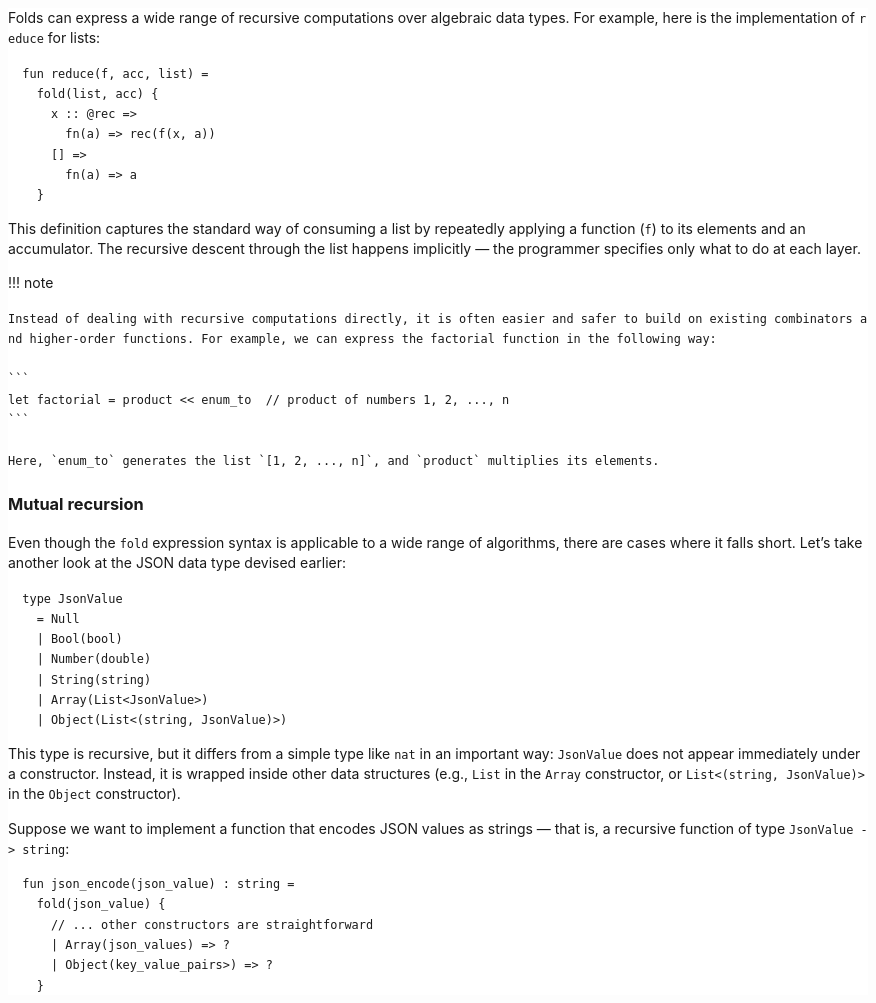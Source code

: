 Folds can express a wide range of recursive computations over algebraic data types. For example, here is the implementation of `reduce` for lists:

```
  fun reduce(f, acc, list) =
    fold(list, acc) {
      x :: @rec =>
        fn(a) => rec(f(x, a))
      [] =>
        fn(a) => a
    }
```

This definition captures the standard way of consuming a list by repeatedly applying a function (`f`) to its elements and an accumulator. The recursive descent through the list happens implicitly — the programmer specifies only what to do at each layer.

!!! note

    Instead of dealing with recursive computations directly, it is often easier and safer to build on existing combinators and higher-order functions. For example, we can express the factorial function in the following way:

    ```
    let factorial = product << enum_to  // product of numbers 1, 2, ..., n
    ```

    Here, `enum_to` generates the list `[1, 2, ..., n]`, and `product` multiplies its elements.

### Mutual recursion

Even though the `fold` expression syntax is applicable to a wide range of algorithms, there are cases where it falls short. Let’s take another look at the JSON data type devised earlier:

```
  type JsonValue
    = Null
    | Bool(bool)
    | Number(double)
    | String(string)
    | Array(List<JsonValue>)
    | Object(List<(string, JsonValue)>)
```

This type is recursive, but it differs from a simple type like `nat` in an important way: `JsonValue` does not appear immediately under a constructor. Instead, it is wrapped inside other data structures (e.g., `List` in the `Array` constructor, or `List<(string, JsonValue)>` in the `Object` constructor).

Suppose we want to implement a function that encodes JSON values as strings &mdash; that is, a recursive function of type `JsonValue -> string`:

```
  fun json_encode(json_value) : string =
    fold(json_value) {
      // ... other constructors are straightforward
      | Array(json_values) => ?
      | Object(key_value_pairs>) => ?
    }
```
